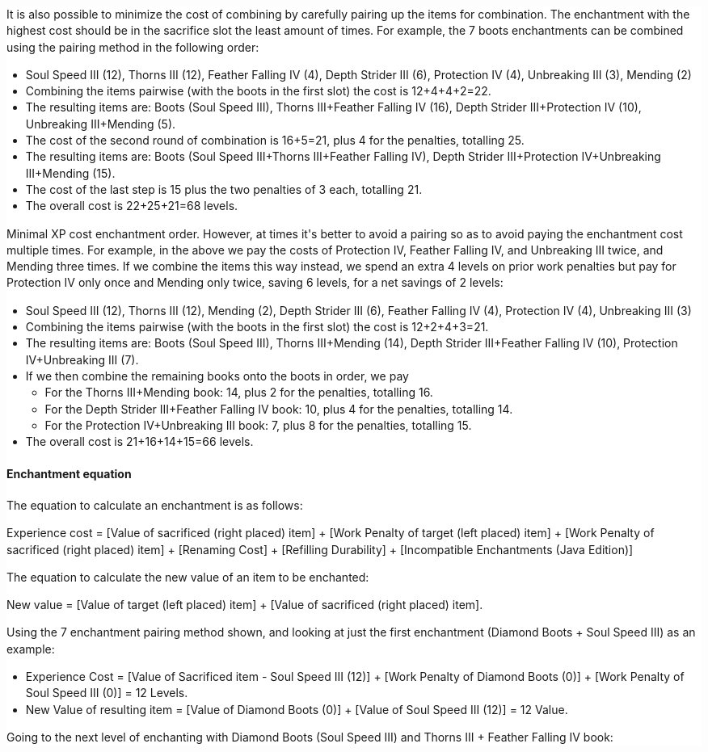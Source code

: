 It is also possible to minimize the cost of combining by carefully pairing up the items for combination. The enchantment with the highest cost should be in the sacrifice slot the least amount of times. For example, the 7 boots enchantments can be combined using the pairing method in the following order:

- Soul Speed III (12), Thorns III (12), Feather Falling IV (4), Depth Strider III (6), Protection IV (4), Unbreaking III (3), Mending (2)
- Combining the items pairwise (with the boots in the first slot) the cost is 12+4+4+2=22.
- The resulting items are: Boots (Soul Speed III), Thorns III+Feather Falling IV (16), Depth Strider III+Protection IV (10), Unbreaking III+Mending (5).
- The cost of the second round of combination is 16+5=21, plus 4 for the penalties, totalling 25.
- The resulting items are: Boots (Soul Speed III+Thorns III+Feather Falling IV), Depth Strider III+Protection IV+Unbreaking III+Mending (15).
- The cost of the last step is 15 plus the two penalties of 3 each, totalling 21.
- The overall cost is 22+25+21=68 levels.

Minimal XP cost enchantment order.
However, at times it's better to avoid a pairing so as to avoid paying the enchantment cost multiple times. For example, in the above we pay the costs of Protection IV, Feather Falling IV, and Unbreaking III twice, and Mending three times. If we combine the items this way instead, we spend an extra 4 levels on prior work penalties but pay for Protection IV only once and Mending only twice, saving 6 levels, for a net savings of 2 levels:

- Soul Speed III (12), Thorns III (12), Mending (2), Depth Strider III (6), Feather Falling IV (4), Protection IV (4), Unbreaking III (3)
- Combining the items pairwise (with the boots in the first slot) the cost is 12+2+4+3=21.
- The resulting items are: Boots (Soul Speed III), Thorns III+Mending (14), Depth Strider III+Feather Falling IV (10), Protection IV+Unbreaking III (7).
- If we then combine the remaining books onto the boots in order, we pay
	- For the Thorns III+Mending book: 14, plus 2 for the penalties, totalling 16.
	- For the Depth Strider III+Feather Falling IV book: 10, plus 4 for the penalties, totalling 14.
	- For the Protection IV+Unbreaking III book: 7, plus 8 for the penalties, totalling 15.
- The overall cost is 21+16+14+15=66 levels.

#### Enchantment equation
The equation to calculate an enchantment is as follows:

Experience cost = [Value of sacrificed (right placed) item] + [Work Penalty of target (left placed) item] + [Work Penalty of sacrificed (right placed) item] + [Renaming Cost] + [Refilling Durability] + [Incompatible Enchantments (Java Edition)]

The equation to calculate the new value of an item to be enchanted:

New value = [Value of target (left placed) item] + [Value of sacrificed (right placed) item]. 

Using the 7 enchantment pairing method shown, and looking at just the first enchantment (Diamond Boots + Soul Speed III) as an example: 

- Experience Cost = [Value of Sacrificed item - Soul Speed III (12)] + [Work Penalty of Diamond Boots (0)] + [Work Penalty of Soul Speed III (0)] = 12 Levels.
- New Value of resulting item = [Value of Diamond Boots (0)] + [Value of Soul Speed III (12)] = 12 Value.

Going to the next level of enchanting with Diamond Boots (Soul Speed III) and Thorns III + Feather Falling IV book: 
